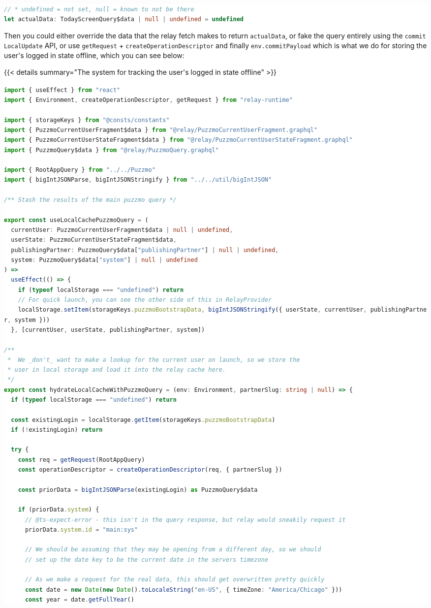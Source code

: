 ```ts
// * undefined = not set, null = known to not be there
let actualData: TodayScreenQuery$data | null | undefined = undefined
```

Then you could either override the data that the relay fetch makes to return `actualData`, or fake the query entirely using the `commitLocalUpdate` API, or use `getRequest` + `createOperationDescriptor` and finally `env.commitPayload` which is what we do for storing the user's logged in state offline, which you can see below:

{{< details summary="The system for tracking the user's logged in state offline" >}}

```ts
import { useEffect } from "react"
import { Environment, createOperationDescriptor, getRequest } from "relay-runtime"

import { storageKeys } from "@consts/constants"
import { PuzzmoCurrentUserFragment$data } from "@relay/PuzzmoCurrentUserFragment.graphql"
import { PuzzmoCurrentUserStateFragment$data } from "@relay/PuzzmoCurrentUserStateFragment.graphql"
import { PuzzmoQuery$data } from "@relay/PuzzmoQuery.graphql"

import { RootAppQuery } from "../../Puzzmo"
import { bigIntJSONParse, bigIntJSONStringify } from "../../util/bigIntJSON"

/** Stash the results of the main puzzmo query */

export const useLocalCachePuzzmoQuery = (
  currentUser: PuzzmoCurrentUserFragment$data | null | undefined,
  userState: PuzzmoCurrentUserStateFragment$data,
  publishingPartner: PuzzmoQuery$data["publishingPartner"] | null | undefined,
  system: PuzzmoQuery$data["system"] | null | undefined
) =>
  useEffect(() => {
    if (typeof localStorage === "undefined") return
    // For quick launch, you can see the other side of this in RelayProvider
    localStorage.setItem(storageKeys.puzzmoBootstrapData, bigIntJSONStringify({ userState, currentUser, publishingPartner, system }))
  }, [currentUser, userState, publishingPartner, system])

/**
 *  We _don't_ want to make a lookup for the current user on launch, so we store the
 * user in local storage and load it into the relay cache here.
 */
export const hydrateLocalCacheWithPuzzmoQuery = (env: Environment, partnerSlug: string | null) => {
  if (typeof localStorage === "undefined") return

  const existingLogin = localStorage.getItem(storageKeys.puzzmoBootstrapData)
  if (!existingLogin) return

  try {
    const req = getRequest(RootAppQuery)
    const operationDescriptor = createOperationDescriptor(req, { partnerSlug })

    const priorData = bigIntJSONParse(existingLogin) as PuzzmoQuery$data

    if (priorData.system) {
      // @ts-expect-error - this isn't in the query response, but relay would sneakily request it
      priorData.system.id = "main:sys"

      // We should be assuming that they may be opening from a different day, so we should
      // set up the date key to be the current date in the servers timezone

      // As we make a request for the real data, this should get overwritten pretty quickly
      const date = new Date(new Date().toLocaleString("en-US", { timeZone: "America/Chicago" }))
      const year = date.getFullYear()
```